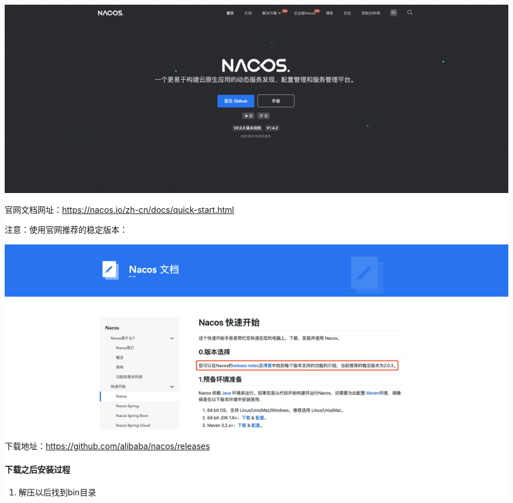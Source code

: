 ![image-20210915113531807](Nacos系统学习/image-20210915113531807-1688998492428.png)

官网文档网址：https://nacos.io/zh-cn/docs/quick-start.html

注意：使用官网推荐的稳定版本：

![image-20210915152238853](Nacos系统学习/image-20210915152238853-1688998494209.png)

下载地址：https://github.com/alibaba/nacos/releases





#### 下载之后安装过程

1. 解压以后找到bin目录
